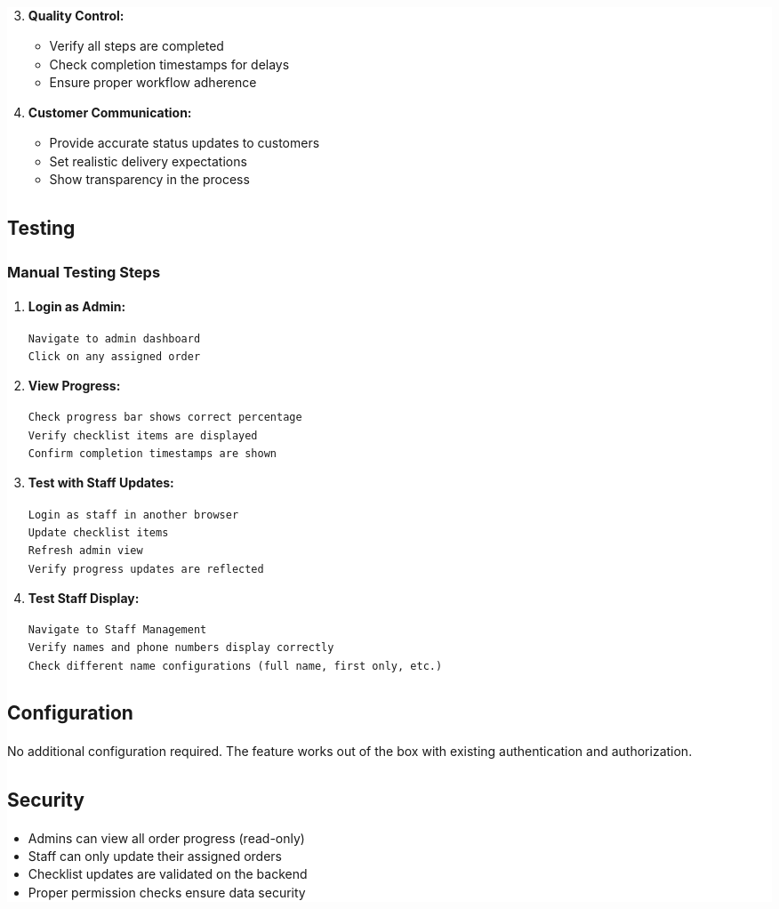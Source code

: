 3. **Quality Control:**
   - Verify all steps are completed
   - Check completion timestamps for delays
   - Ensure proper workflow adherence

4. **Customer Communication:**
   - Provide accurate status updates to customers
   - Set realistic delivery expectations
   - Show transparency in the process

## Testing

### Manual Testing Steps

1. **Login as Admin:**
   ```
   Navigate to admin dashboard
   Click on any assigned order
   ```

2. **View Progress:**
   ```
   Check progress bar shows correct percentage
   Verify checklist items are displayed
   Confirm completion timestamps are shown
   ```

3. **Test with Staff Updates:**
   ```
   Login as staff in another browser
   Update checklist items
   Refresh admin view
   Verify progress updates are reflected
   ```

4. **Test Staff Display:**
   ```
   Navigate to Staff Management
   Verify names and phone numbers display correctly
   Check different name configurations (full name, first only, etc.)
   ```

## Configuration

No additional configuration required. The feature works out of the box with existing authentication and authorization.

## Security

- Admins can view all order progress (read-only)
- Staff can only update their assigned orders
- Checklist updates are validated on the backend
- Proper permission checks ensure data security
